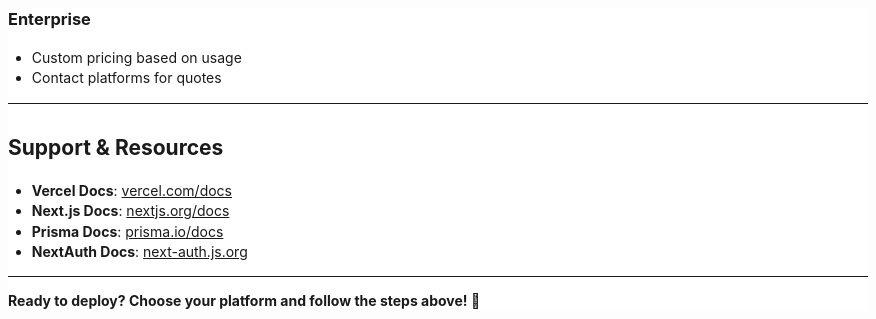### Enterprise
- Custom pricing based on usage
- Contact platforms for quotes

---

## Support & Resources

- **Vercel Docs**: [vercel.com/docs](https://vercel.com/docs)
- **Next.js Docs**: [nextjs.org/docs](https://nextjs.org/docs)
- **Prisma Docs**: [prisma.io/docs](https://prisma.io/docs)
- **NextAuth Docs**: [next-auth.js.org](https://next-auth.js.org)

---

**Ready to deploy? Choose your platform and follow the steps above! 🚀**

